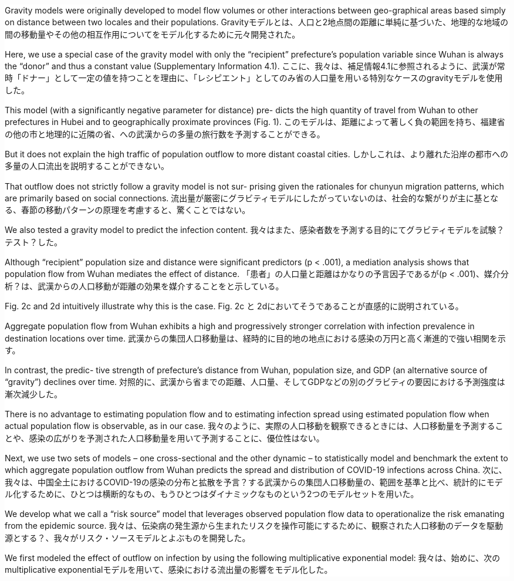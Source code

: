 Gravity models were originally developed to model flow volumes or other interactions between geo-graphical areas based simply on distance between two locales and their populations.
Gravityモデルとは、人口と2地点間の距離に単純に基づいた、地理的な地域の間の移動量やその他の相互作用についてをモデル化するために元々開発された。

Here, we use a special case of the gravity model with only the “recipient” prefecture’s population variable since Wuhan is always the “donor” and thus a constant value (Supplementary Information 4.1).
ここに、我々は、補足情報4.1に参照されるように、武漢が常時「ドナー」として一定の値を持つことを理由に、「レシピエント」としてのみ省の人口量を用いる特別なケースのgravityモデルを使用した。

This model (with a significantly negative parameter for distance) pre-
dicts the high quantity of travel from Wuhan to other prefectures in
Hubei and to geographically proximate provinces (Fig. 1).
このモデルは、距離によって著しく負の範囲を持ち、福建省の他の市と地理的に近隣の省、への武漢からの多量の旅行数を予測することができる。

But it does not explain the high traffic of population outflow to more distant coastal cities.
しかしこれは、より離れた沿岸の都市への多量の人口流出を説明することができない。

That outflow does not strictly follow a gravity model is not sur- prising given the rationales for chunyun migration patterns, which are primarily based on social connections.
流出量が厳密にグラビティモデルにしたがっていないのは、社会的な繋がりが主に基となる、春節の移動パターンの原理を考慮すると、驚くことではない。

We also tested a gravity model to predict the infection content.
我々はまた、感染者数を予測する目的にてグラビティモデルを試験？テスト？した。

Although “recipient” population size and distance were significant predictors (p < .001), a mediation analysis shows that population flow from Wuhan mediates the effect of distance.
「患者」の人口量と距離はかなりの予言因子であるが(p < .001)、媒介分析？は、武漢からの人口移動が距離の効果を媒介することをと示している。

Fig. 2c and 2d intuitively illustrate why this is the case.
Fig. 2c と 2dにおいてそうであることが直感的に説明されている。

Aggregate population flow from Wuhan exhibits a high and progressively stronger correlation with infection prevalence in destination locations over time.
武漢からの集団人口移動量は、経時的に目的地の地点における感染の万円と高く漸進的で強い相関を示す。

In contrast, the predic- tive strength of prefecture’s distance from Wuhan, population size, and GDP (an alternative source of “gravity”) declines over time.
対照的に、武漢から省までの距離、人口量、そしてGDPなどの別のグラビティの要因における予測強度は漸次減少した。

There is no advantage to estimating population flow and to estimating infection spread using estimated population flow when actual population flow is observable, as in our case.
我々のように、実際の人口移動を観察できるときには、人口移動量を予測することや、感染の広がりを予測された人口移動量を用いて予測することに、優位性はない。

Next, we use two sets of models – one cross-sectional and the other dynamic – to statistically model and benchmark the extent to which aggregate population outflow from Wuhan predicts the spread and distribution of COVID-19 infections across China.
次に、我々は、中国全土におけるCOVID-19の感染の分布と拡散を予言？する武漢からの集団人口移動量の、範囲を基準と比べ、統計的にモデル化するために、ひとつは横断的なもの、もうひとつはダイナミックなものという2つのモデルセットを用いた。

We develop what we call a “risk source” model that leverages observed population flow data to operationalize the risk emanating from the epidemic source.
我々は、伝染病の発生源から生まれたリスクを操作可能にするために、観察された人口移動のデータを駆動源とする？、我々がリスク・ソースモデルとよぶものを開発した。

We first modeled the effect of outflow on infection by using the following multiplicative exponential model:
我々は、始めに、次のmultiplicative exponentialモデルを用いて、感染における流出量の影響をモデル化した。
